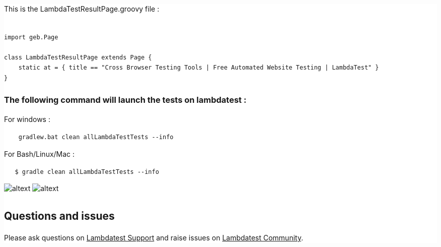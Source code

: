This is the LambdaTestResultPage.groovy file :

```

import geb.Page

class LambdaTestResultPage extends Page {
    static at = { title == "Cross Browser Testing Tools | Free Automated Website Testing | LambdaTest" }
}

```


### The following command will launch the tests on lambdatest :

For windows :
```
    gradlew.bat clean allLambdaTestTests --info
```

For Bash/Linux/Mac :
```
   $ gradle clean allLambdaTestTests --info
```

![altext](https://github.com/keshavissar001/images/blob/master/GebResult1.png)
![altext](https://github.com/keshavissar001/images/blob/master/GebResult2.png)


## Questions and issues

Please ask questions on [Lambdatest Support][lambdatest_support] and raise issues on [Lambdatest Community][lambdatest_community].


[lambdatest_support]: https://www.lambdatest.com/support
[lambdatest_community]: https://community.lambdatest.com
[account_details]: https://accounts.lambdatest.com/detail/profile
